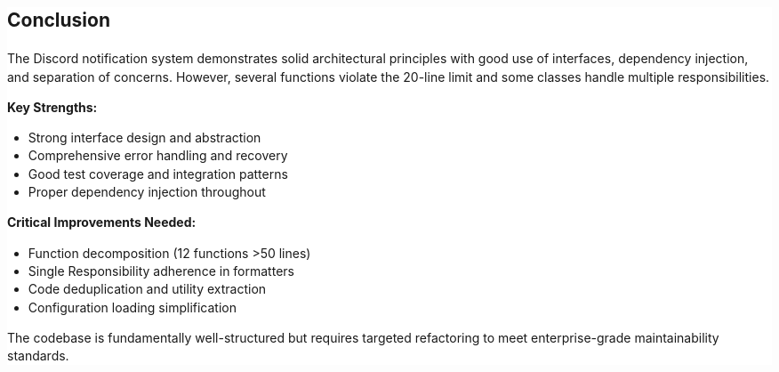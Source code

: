## Conclusion

The Discord notification system demonstrates solid architectural principles with good use of interfaces, dependency injection, and separation of concerns. However, several functions violate the 20-line limit and some classes handle multiple responsibilities.

**Key Strengths:**
- Strong interface design and abstraction
- Comprehensive error handling and recovery
- Good test coverage and integration patterns
- Proper dependency injection throughout

**Critical Improvements Needed:**
- Function decomposition (12 functions >50 lines)
- Single Responsibility adherence in formatters
- Code deduplication and utility extraction
- Configuration loading simplification

The codebase is fundamentally well-structured but requires targeted refactoring to meet enterprise-grade maintainability standards.
